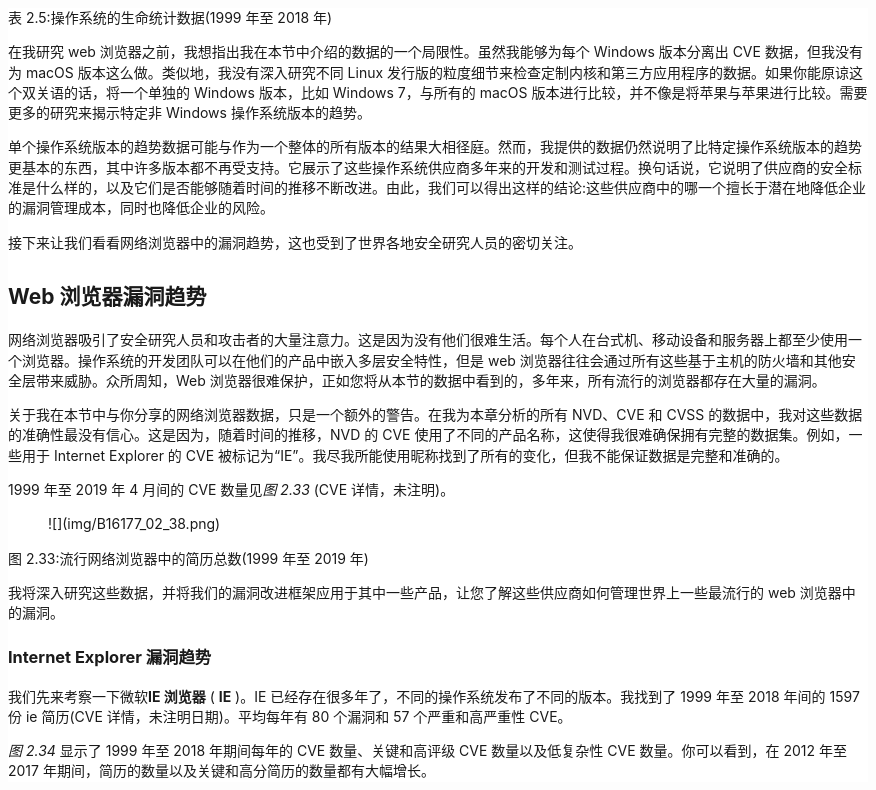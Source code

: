 表 2.5:操作系统的生命统计数据(1999 年至 2018 年)

在我研究 web 浏览器之前，我想指出我在本节中介绍的数据的一个局限性。虽然我能够为每个 Windows 版本分离出 CVE 数据，但我没有为 macOS 版本这么做。类似地，我没有深入研究不同 Linux 发行版的粒度细节来检查定制内核和第三方应用程序的数据。如果你能原谅这个双关语的话，将一个单独的 Windows 版本，比如 Windows 7，与所有的 macOS 版本进行比较，并不像是将苹果与苹果进行比较。需要更多的研究来揭示特定非 Windows 操作系统版本的趋势。

单个操作系统版本的趋势数据可能与作为一个整体的所有版本的结果大相径庭。然而，我提供的数据仍然说明了比特定操作系统版本的趋势更基本的东西，其中许多版本都不再受支持。它展示了这些操作系统供应商多年来的开发和测试过程。换句话说，它说明了供应商的安全标准是什么样的，以及它们是否能够随着时间的推移不断改进。由此，我们可以得出这样的结论:这些供应商中的哪一个擅长于潜在地降低企业的漏洞管理成本，同时也降低企业的风险。

接下来让我们看看网络浏览器中的漏洞趋势，这也受到了世界各地安全研究人员的密切关注。

## Web 浏览器漏洞趋势

网络浏览器吸引了安全研究人员和攻击者的大量注意力。这是因为没有他们很难生活。每个人在台式机、移动设备和服务器上都至少使用一个浏览器。操作系统的开发团队可以在他们的产品中嵌入多层安全特性，但是 web 浏览器往往会通过所有这些基于主机的防火墙和其他安全层带来威胁。众所周知，Web 浏览器很难保护，正如您将从本节的数据中看到的，多年来，所有流行的浏览器都存在大量的漏洞。

关于我在本节中与你分享的网络浏览器数据，只是一个额外的警告。在我为本章分析的所有 NVD、CVE 和 CVSS 的数据中，我对这些数据的准确性最没有信心。这是因为，随着时间的推移，NVD 的 CVE 使用了不同的产品名称，这使得我很难确保拥有完整的数据集。例如，一些用于 Internet Explorer 的 CVE 被标记为“IE”。我尽我所能使用昵称找到了所有的变化，但我不能保证数据是完整和准确的。

1999 年至 2019 年 4 月间的 CVE 数量见*图 2.33* (CVE 详情，未注明)。

<figure class="mediaobject">![](img/B16177_02_38.png)</figure>

图 2.33:流行网络浏览器中的简历总数(1999 年至 2019 年)

我将深入研究这些数据，并将我们的漏洞改进框架应用于其中一些产品，让您了解这些供应商如何管理世界上一些最流行的 web 浏览器中的漏洞。

### Internet Explorer 漏洞趋势

我们先来考察一下微软**IE 浏览器** ( **IE** )。IE 已经存在很多年了，不同的操作系统发布了不同的版本。我找到了 1999 年至 2018 年间的 1597 份 ie 简历(CVE 详情，未注明日期)。平均每年有 80 个漏洞和 57 个严重和高严重性 CVE。

*图 2.34* 显示了 1999 年至 2018 年期间每年的 CVE 数量、关键和高评级 CVE 数量以及低复杂性 CVE 数量。你可以看到，在 2012 年至 2017 年期间，简历的数量以及关键和高分简历的数量都有大幅增长。
